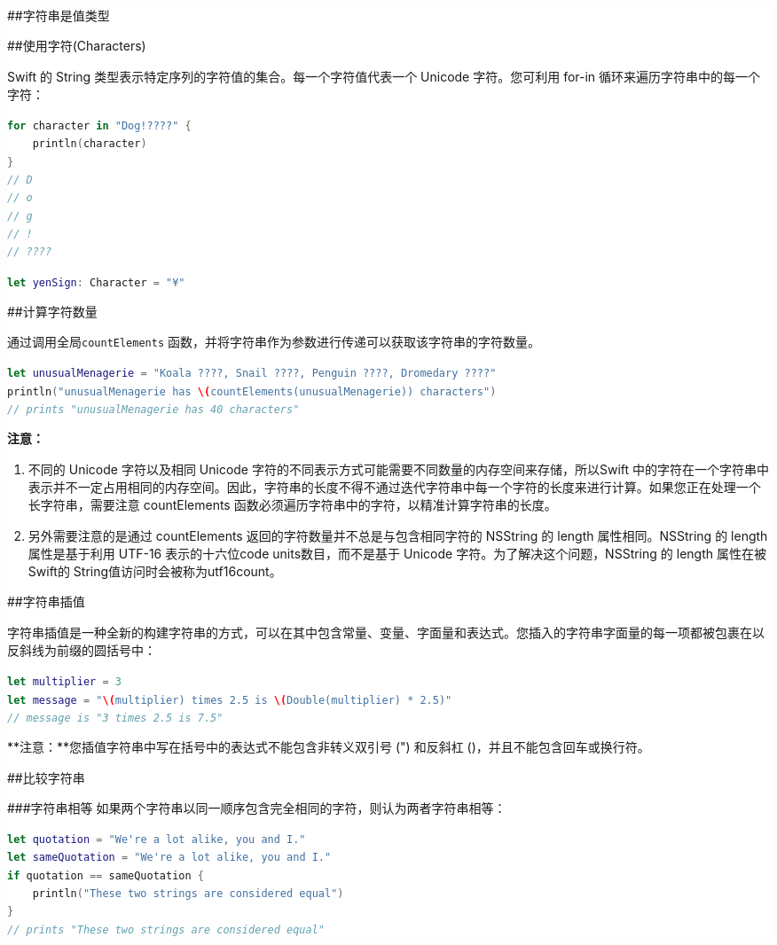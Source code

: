 ##字符串是值类型


##使用字符(Characters)

Swift 的 String 类型表示特定序列的字符值的集合。每一个字符值代表一个 Unicode 字符。您可利用 for-in 循环来遍历字符串中的每一个字符：
```swift
for character in "Dog!????" { 
    println(character) 
} 
// D 
// o 
// g 
// ! 
// ???? 
```

```swift
let yenSign: Character = "¥" 
```

##计算字符数量

通过调用全局`countElements` 函数，并将字符串作为参数进行传递可以获取该字符串的字符数量。

```swift
let unusualMenagerie = "Koala ????, Snail ????, Penguin ????, Dromedary ????" 
println("unusualMenagerie has \(countElements(unusualMenagerie)) characters") 
// prints "unusualMenagerie has 40 characters" 
```

**注意：**
 
1. 不同的 Unicode 字符以及相同 Unicode 字符的不同表示方式可能需要不同数量的内存空间来存储，所以Swift 中的字符在一个字符串中表示并不一定占用相同的内存空间。因此，字符串的长度不得不通过迭代字符串中每一个字符的长度来进行计算。如果您正在处理一个长字符串，需要注意 countElements 函数必须遍历字符串中的字符，以精准计算字符串的长度。

2. 另外需要注意的是通过 countElements 返回的字符数量并不总是与包含相同字符的 NSString 的 length 属性相同。NSString 的 length 属性是基于利用 UTF-16 表示的十六位code units数目，而不是基于 Unicode 字符。为了解决这个问题，NSString 的 length 属性在被 Swift的 String值访问时会被称为utf16count。


##字符串插值

字符串插值是一种全新的构建字符串的方式，可以在其中包含常量、变量、字面量和表达式。您插入的字符串字面量的每一项都被包裹在以反斜线为前缀的圆括号中：
```swift
let multiplier = 3 
let message = "\(multiplier) times 2.5 is \(Double(multiplier) * 2.5)" 
// message is "3 times 2.5 is 7.5" 
```
**注意：**您插值字符串中写在括号中的表达式不能包含非转义双引号 (") 和反斜杠 (\)，并且不能包含回车或换行符。


##比较字符串

###字符串相等
如果两个字符串以同一顺序包含完全相同的字符，则认为两者字符串相等：

```swift
let quotation = "We're a lot alike, you and I." 
let sameQuotation = "We're a lot alike, you and I." 
if quotation == sameQuotation { 
    println("These two strings are considered equal") 
} 
// prints "These two strings are considered equal" 
```
